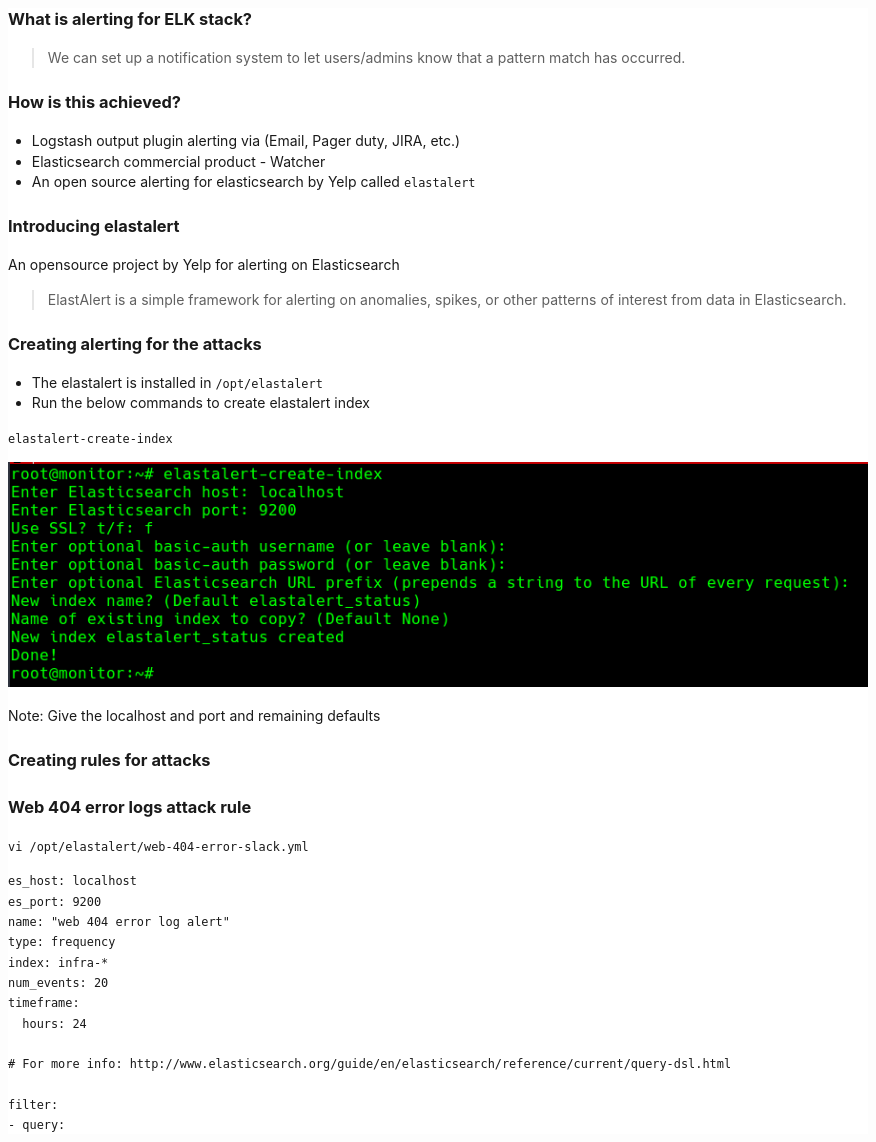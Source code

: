 
### What is alerting for ELK stack?

> We can set up a notification system to let users/admins know that a pattern match has occurred.


### How is this achieved?

- Logstash output plugin alerting via (Email, Pager duty, JIRA, etc.)
- Elasticsearch commercial product - Watcher
- An open source alerting for elasticsearch by Yelp called `elastalert`


### Introducing elastalert

An opensource project by Yelp for alerting on Elasticsearch

> ElastAlert is a simple framework for alerting on anomalies, spikes, or other patterns of interest from data in Elasticsearch.


### Creating alerting for the attacks

- The elastalert is installed in `/opt/elastalert`
- Run the below commands to create elastalert index

```
elastalert-create-index
```


![elastalert creation](images/elastalert-creation.bmp)

Note: Give the localhost and port and remaining defaults


### Creating rules for attacks


### Web 404 error logs attack rule

`vi /opt/elastalert/web-404-error-slack.yml`

```
es_host: localhost
es_port: 9200
name: "web 404 error log alert"
type: frequency
index: infra-*
num_events: 20
timeframe:
  hours: 24

# For more info: http://www.elasticsearch.org/guide/en/elasticsearch/reference/current/query-dsl.html

filter:
- query:
```